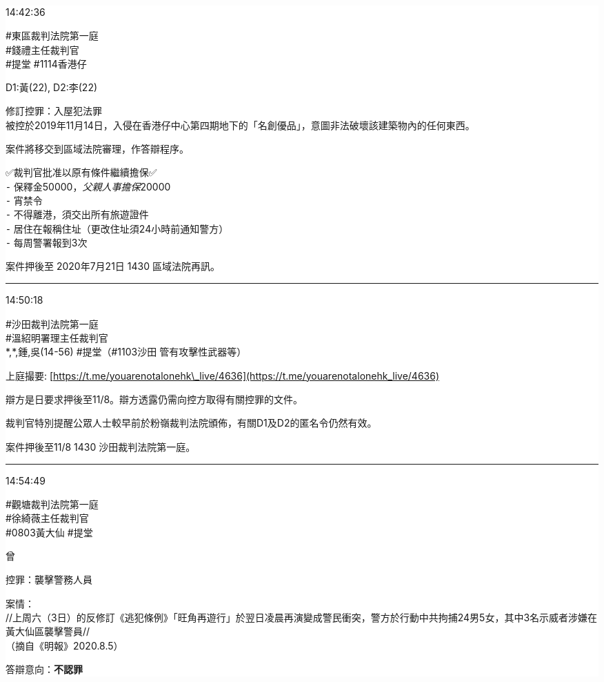       
14:42:36



\#東區裁判法院第一庭  
\#錢禮主任裁判官  
\#提堂 \#1114香港仔  
  
D1:黃(22), D2:李(22)  
  
修訂控罪：入屋犯法罪  
被控於2019年11月14日，入侵在香港仔中心第四期地下的「名創優品」，意圖非法破壞該建築物內的任何東西。  
  
案件將移交到區域法院審理，作答辯程序。  
  
✅裁判官批准以原有條件繼續擔保✅  
⁃ 保釋金$50000，父親人事擔保$20000  
⁃ 宵禁令  
⁃ 不得離港，須交出所有旅遊證件  
⁃ 居住在報稱住址（更改住址須24小時前通知警方）  
⁃ 每周警署報到3次  
  
案件押後至 2020年7月21日 1430 區域法院再訊。

---
      
14:50:18



\#沙田裁判法院第一庭  
\#溫紹明署理主任裁判官  
\*,\*,鍾,吳(14-56) \#提堂（\#1103沙田 管有攻擊性武器等）  
  
上庭撮要: [https://t.me/youarenotalonehk\_live/4636](https://t.me/youarenotalonehk_live/4636)  
  
辯方是日要求押後至11/8。辯方透露仍需向控方取得有關控罪的文件。  
  
裁判官特別提醒公眾人士較早前於粉嶺裁判法院頒佈，有關D1及D2的匿名令仍然有效。  
  
案件押後至11/8 1430 沙田裁判法院第一庭。

---
      
14:54:49



\#觀塘裁判法院第一庭  
\#徐綺薇主任裁判官  
\#0803黃大仙 \#提堂  
  
曾  
  
控罪：襲擊警務人員  
  
案情：  
//上周六（3日）的反修訂《逃犯條例》「旺角再遊行」於翌日凌晨再演變成警民衝突，警方於行動中共拘捕24男5女，其中3名示威者涉嫌在黃大仙區襲擊警員//  
（摘自《明報》2020.8.5）  
  
答辯意向：**不認罪**  
  